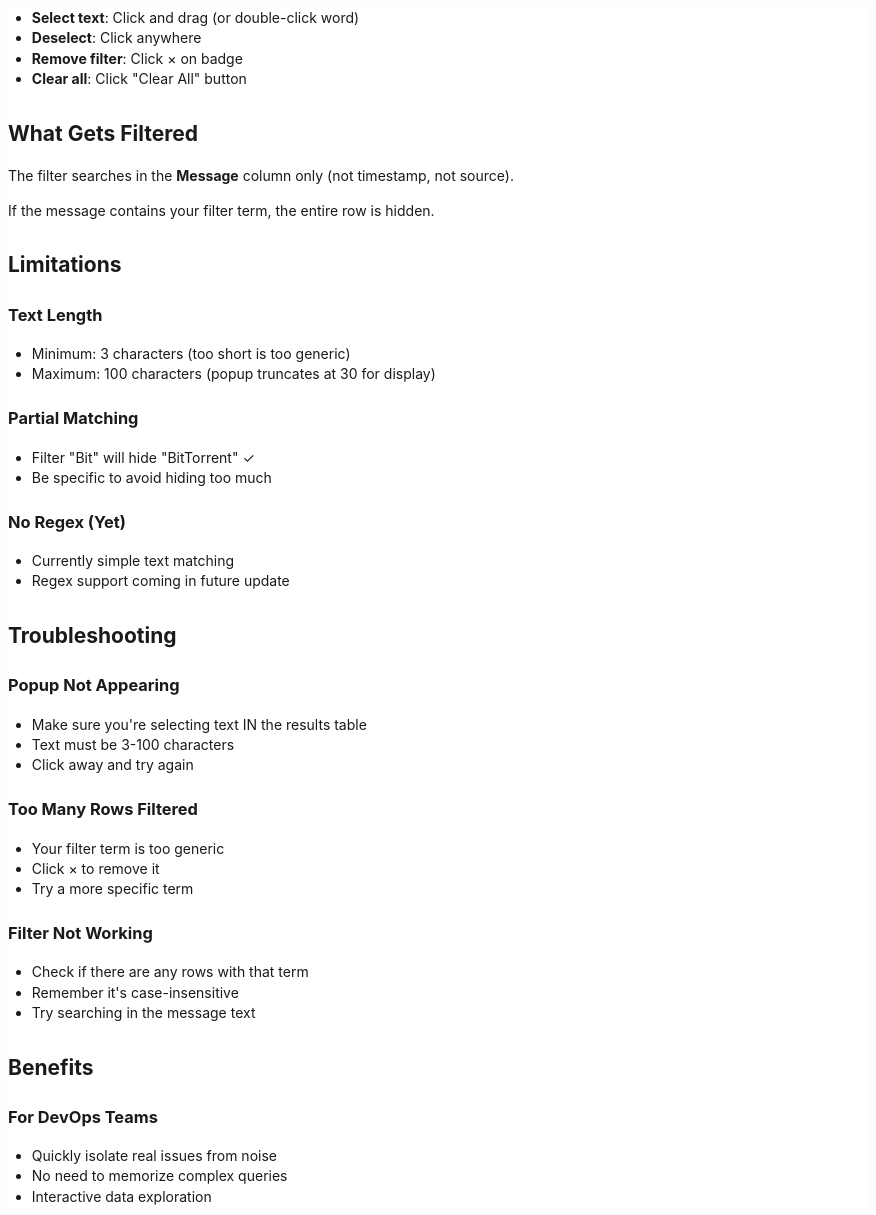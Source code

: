 - **Select text**: Click and drag (or double-click word)
- **Deselect**: Click anywhere
- **Remove filter**: Click × on badge
- **Clear all**: Click "Clear All" button

## What Gets Filtered

The filter searches in the **Message** column only (not timestamp, not source).

If the message contains your filter term, the entire row is hidden.

## Limitations

### Text Length
- Minimum: 3 characters (too short is too generic)
- Maximum: 100 characters (popup truncates at 30 for display)

### Partial Matching
- Filter "Bit" will hide "BitTorrent" ✓
- Be specific to avoid hiding too much

### No Regex (Yet)
- Currently simple text matching
- Regex support coming in future update

## Troubleshooting

### Popup Not Appearing
- Make sure you're selecting text IN the results table
- Text must be 3-100 characters
- Click away and try again

### Too Many Rows Filtered
- Your filter term is too generic
- Click × to remove it
- Try a more specific term

### Filter Not Working
- Check if there are any rows with that term
- Remember it's case-insensitive
- Try searching in the message text

## Benefits

### For DevOps Teams
- Quickly isolate real issues from noise
- No need to memorize complex queries
- Interactive data exploration
